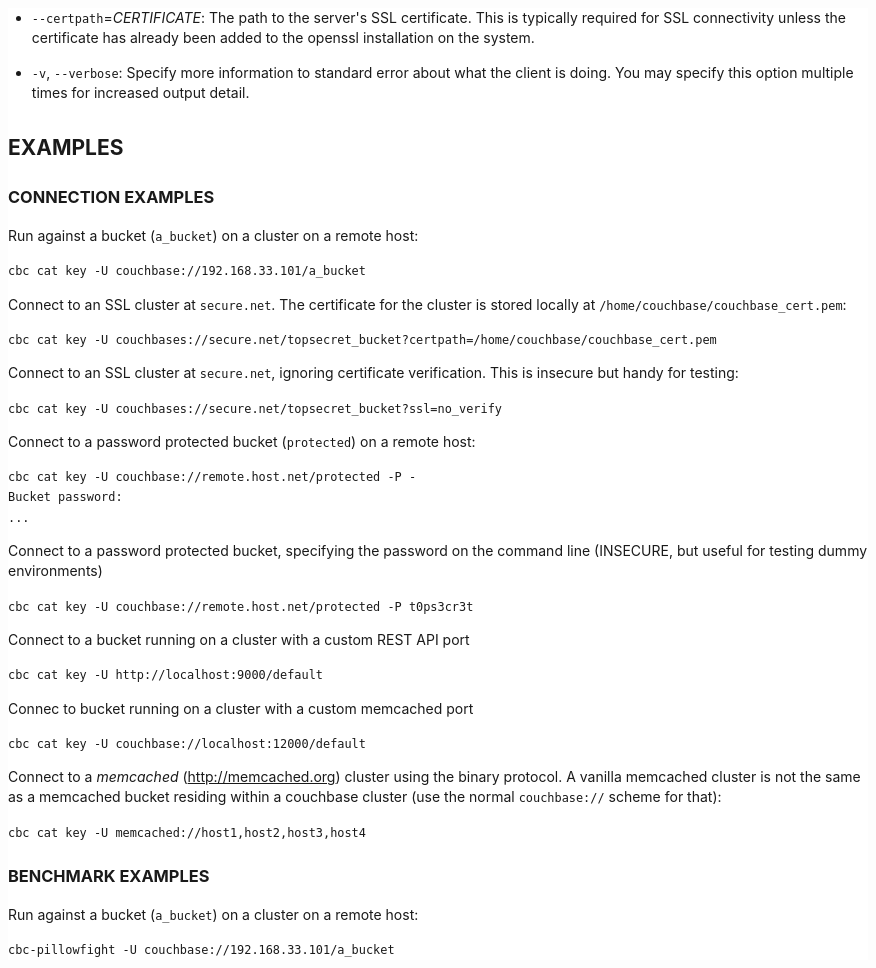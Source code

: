 * `--certpath`=_CERTIFICATE_:
  The path to the server's SSL certificate. This is typically required for SSL
  connectivity unless the certificate has already been added to the openssl
  installation on the system.

* `-v`, `--verbose`:
  Specify more information to standard error about what the client is doing. You may
  specify this option multiple times for increased output detail.

## EXAMPLES

### CONNECTION EXAMPLES

Run against a bucket (`a_bucket`) on a cluster on a remote host:

    cbc cat key -U couchbase://192.168.33.101/a_bucket

Connect to an SSL cluster at `secure.net`. The certificate for the cluster is
stored locally at `/home/couchbase/couchbase_cert.pem`:

    cbc cat key -U couchbases://secure.net/topsecret_bucket?certpath=/home/couchbase/couchbase_cert.pem

Connect to an SSL cluster at `secure.net`, ignoring certificate verification.
This is insecure but handy for testing:

    cbc cat key -U couchbases://secure.net/topsecret_bucket?ssl=no_verify

Connect to a password protected bucket (`protected`) on a remote host:

    cbc cat key -U couchbase://remote.host.net/protected -P -
    Bucket password:
    ...

Connect to a password protected bucket, specifying the password on the
command line (INSECURE, but useful for testing dummy environments)

    cbc cat key -U couchbase://remote.host.net/protected -P t0ps3cr3t

Connect to a bucket running on a cluster with a custom REST API port

    cbc cat key -U http://localhost:9000/default

Connec to bucket running on a cluster with a custom memcached port

    cbc cat key -U couchbase://localhost:12000/default

Connect to a *memcached* (http://memcached.org)
cluster using the binary protocol. A vanilla memcached cluster is not the same
as a memcached bucket residing within a couchbase cluster (use the normal
`couchbase://` scheme for that):

    cbc cat key -U memcached://host1,host2,host3,host4

### BENCHMARK EXAMPLES

Run against a bucket (`a_bucket`) on a cluster on a remote host:

    cbc-pillowfight -U couchbase://192.168.33.101/a_bucket

